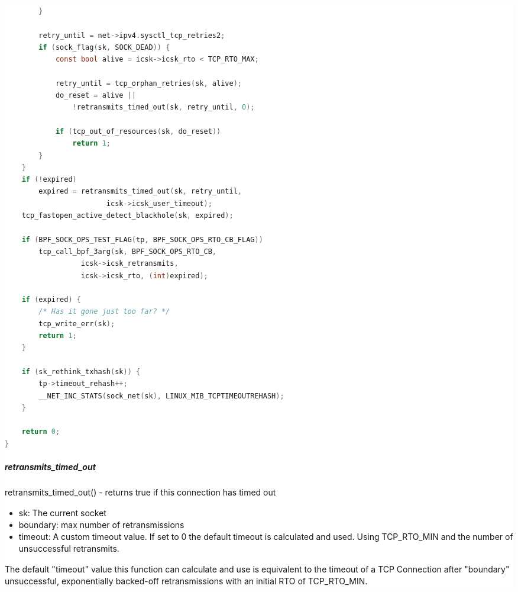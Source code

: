 ```c
		}

		retry_until = net->ipv4.sysctl_tcp_retries2;
		if (sock_flag(sk, SOCK_DEAD)) {
			const bool alive = icsk->icsk_rto < TCP_RTO_MAX;

			retry_until = tcp_orphan_retries(sk, alive);
			do_reset = alive ||
				!retransmits_timed_out(sk, retry_until, 0);

			if (tcp_out_of_resources(sk, do_reset))
				return 1;
		}
	}
	if (!expired)
		expired = retransmits_timed_out(sk, retry_until,
						icsk->icsk_user_timeout);
	tcp_fastopen_active_detect_blackhole(sk, expired);

	if (BPF_SOCK_OPS_TEST_FLAG(tp, BPF_SOCK_OPS_RTO_CB_FLAG))
		tcp_call_bpf_3arg(sk, BPF_SOCK_OPS_RTO_CB,
				  icsk->icsk_retransmits,
				  icsk->icsk_rto, (int)expired);

	if (expired) {
		/* Has it gone just too far? */
		tcp_write_err(sk);
		return 1;
	}

	if (sk_rethink_txhash(sk)) {
		tp->timeout_rehash++;
		__NET_INC_STATS(sock_net(sk), LINUX_MIB_TCPTIMEOUTREHASH);
	}

	return 0;
}
```

##### retransmits_timed_out

retransmits_timed_out() - returns true if this connection has timed out

- sk:       The current socket
- boundary: max number of retransmissions
- timeout:  A custom timeout value. If set to 0 the default timeout is calculated and used. Using TCP_RTO_MIN and the number of unsuccessful retransmits.

The default "timeout" value this function can calculate and use
is equivalent to the timeout of a TCP Connection
after "boundary" unsuccessful, exponentially backed-off
retransmissions with an initial RTO of TCP_RTO_MIN.
